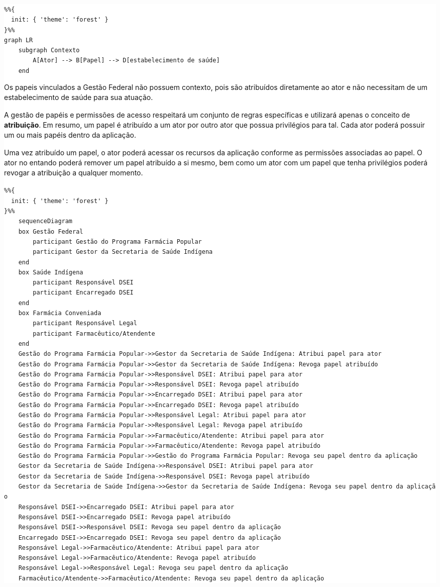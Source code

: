 ```mermaid
%%{
  init: { 'theme': 'forest' }
}%%
graph LR
    subgraph Contexto
        A[Ator] --> B[Papel] --> D[estabelecimento de saúde]
    end
```
Os papeis vinculados a Gestão Federal não possuem contexto, pois são atribuídos diretamente ao ator e não necessitam de um estabelecimento de saúde para sua atuação.

A gestão de papéis e permissões de acesso respeitará um conjunto de regras específicas e utilizará apenas o conceito de **atribuição**. Em resumo, um papel é atribuído a um ator por outro ator que possua privilégios para tal. Cada ator poderá possuir um ou mais papéis dentro da aplicação.

Uma vez atribuído um papel, o ator poderá acessar os recursos da aplicação conforme as permissões associadas ao papel. O ator no entando poderá remover um papel atribuído a si mesmo, bem como um ator com um papel que tenha privilégios poderá revogar a atribuição a qualquer momento.

```mermaid
%%{
  init: { 'theme': 'forest' }
}%%
    sequenceDiagram
    box Gestão Federal
        participant Gestão do Programa Farmácia Popular
        participant Gestor da Secretaria de Saúde Indígena
    end
    box Saúde Indígena
        participant Responsável DSEI
        participant Encarregado DSEI
    end
    box Farmácia Conveniada
        participant Responsável Legal
        participant Farmacêutico/Atendente
    end
    Gestão do Programa Farmácia Popular->>Gestor da Secretaria de Saúde Indígena: Atribui papel para ator
    Gestão do Programa Farmácia Popular->>Gestor da Secretaria de Saúde Indígena: Revoga papel atribuído
    Gestão do Programa Farmácia Popular->>Responsável DSEI: Atribui papel para ator
    Gestão do Programa Farmácia Popular->>Responsável DSEI: Revoga papel atribuído
    Gestão do Programa Farmácia Popular->>Encarregado DSEI: Atribui papel para ator
    Gestão do Programa Farmácia Popular->>Encarregado DSEI: Revoga papel atribuído
    Gestão do Programa Farmácia Popular->>Responsável Legal: Atribui papel para ator
    Gestão do Programa Farmácia Popular->>Responsável Legal: Revoga papel atribuído
    Gestão do Programa Farmácia Popular->>Farmacêutico/Atendente: Atribui papel para ator
    Gestão do Programa Farmácia Popular->>Farmacêutico/Atendente: Revoga papel atribuído
    Gestão do Programa Farmácia Popular->>Gestão do Programa Farmácia Popular: Revoga seu papel dentro da aplicação
    Gestor da Secretaria de Saúde Indígena->>Responsável DSEI: Atribui papel para ator
    Gestor da Secretaria de Saúde Indígena->>Responsável DSEI: Revoga papel atribuído
    Gestor da Secretaria de Saúde Indígena->>Gestor da Secretaria de Saúde Indígena: Revoga seu papel dentro da aplicação
    Responsável DSEI->>Encarregado DSEI: Atribui papel para ator
    Responsável DSEI->>Encarregado DSEI: Revoga papel atribuído
    Responsável DSEI->>Responsável DSEI: Revoga seu papel dentro da aplicação
    Encarregado DSEI->>Encarregado DSEI: Revoga seu papel dentro da aplicação
    Responsável Legal->>Farmacêutico/Atendente: Atribui papel para ator
    Responsável Legal->>Farmacêutico/Atendente: Revoga papel atribuído
    Responsável Legal->>Responsável Legal: Revoga seu papel dentro da aplicação
    Farmacêutico/Atendente->>Farmacêutico/Atendente: Revoga seu papel dentro da aplicação
```
